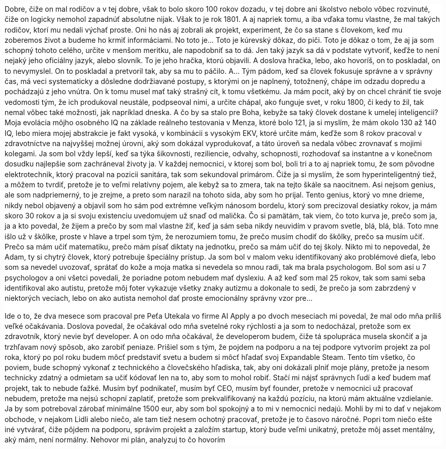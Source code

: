 Dobre, čiže on mal rodičov a v tej dobre, však to bolo skoro 100 rokov dozadu, v tej dobre ani školstvo nebolo vôbec rozvinuté, čiže on logicky nemohol zapadnúť absolutne nijak. Však to je rok 1801\. A aj napriek tomu, a iba vďaka tomu vlastne, že mal takých rodičov, ktorí mu nedali výchať proste. Oni ho nás aj zobrali ak projekt, experiment, že čo sa stane s človekom, keď mu zoberemos život a budeme ho krmiť informáciami. No toto je... Toto je kúrevský dôkaz, do piči. Toto je dôkaz o tom, že aj ja som schopný tohoto celého, určite v menšom meritku, ale napodobniť sa to dá. Jen taký jazyk sa dá v podstate vytvoriť, keďže to není nejaký jeho oficiálny jazyk, alebo slovník. To je jeho hračka, ktorú objavili. A doslova hračka, lebo, ako hovoríš, on to poskladal, on to nevymyslel. On to poskladal a pretvoril tak, aby sa mu to páčilo. A... Tým pádom, keď sa človek fokusuje správne a v správny čas, má veci systematicky a dôsledne dodržiavané postupy, s ktorými on je naplnený, totožnený, chápe im odzadu dopredu a pochádzajú z jeho vnútra. On k tomu musel mať taký strašný cít, k tomu všetkému. Ja mám pocit, aký by on chcel chrániť tie svoje vedomosti tým, že ich produkoval neustále, podpseoval nimi, a určite chápal, ako funguje svet, v roku 1800, či kedy to žil, tak nemal vôbec také možnosti, jak napríklad dneska. A čo by sa stalo pre Boha, kebyže sa taký človek dostane k umelej inteligencii? Moja evolácia môjho osobného IQ na základe reálneho testovania v Menza, ktoré bolo 121, ja si myslím, že mám okolo 130 až 140 IQ, lebo miera mojej abstrakcie je fakt vysoká, v kombinácii s vysokým EKV, ktoré určite mám, keďže som 8 rokov pracoval v zdravotníctve na najvyššej možnej úrovni, aký som dokázal vyprodukovať, a táto úroveň sa nedala vôbec zrovnavať s mojimi kolegami. Ja som bol vždy lepší, keď sa týka šikovnosti, reziliencie, odvahy, schopnosti, rozhodovať sa instantne a v konečnom dosudku najlepšie som zachráneval životy ja. V každej nemocnici, v ktorej som bol, boli tri a to aj napriek tomu, že som pôvodne elektrotechnik, ktorý pracoval na pozicii sanitára, tak som sekundoval primárom. Čiže ja si myslím, že som hyperinteligentný tiež, a môžem to tvrdiť, pretože je to veľmi relatívny pojem, ale kebyž sa to zmera, tak na tejto škále sa naocitnem. Asi nejsom genius, ale som nadpriemerný, to je zrejme, a preto som narazil na tohoto sida, aby som ho prijal. Tento genius, ktorý vo mne drieme, nikdy nebol objavený a objavil som ho sám pod extrémne veľkým nánosom bordelu, ktorý som precizoval desiatky rokov, ja mám skoro 30 rokov a ja si svoju existenciu uvedomujem už snaď od malička. Čo si pamätám, tak viem, čo toto kurva je, prečo som ja, ja a kto povedal, že žijem a prečo by som mal vlastne žiť, keď ja sám seba nikdy neuvidím v pravom svetle, blá, blá, blá. Toto mne išlo už v škôlke, proste v hlave a trpel som tým, že nerozumiem tomu, že prečo musím chodiť do škôlky, prečo sa musím učiť. Prečo sa mám učiť matematiku, prečo mám písať diktaty na jednotku, prečo sa mám učiť do tej školy. Nikto mi to nepovedal, že Adam, ty si chytrý človek, ktorý potrebuje špeciálny prístup. Ja som bol v malom veku identifikovaný ako problémové dieťa, lebo som sa nevedel uvozovať, sprátať do kože a moja matka si nevedela so mnou radi, tak ma brala psychologom. Bol som asi u 7 psychologov a oni všetci povedali, že poriadne potom nebudem mať dyslexiu. A až keď som mal 25 rokov, tak som sami seba identifikoval ako autistu, pretože môj foter vykazuje všetky znaky autizmu a dokonale to sedí, že prečo ja som zabrzdený v niektorých veciach, lebo on ako autista nemohol dať proste emocionálny správny vzor pre...

Ide o to, že dva mesece som pracoval pre Peťa Utekala vo firme AI Apply a po dvoch meseciach mi povedal, že mal odo mňa príliš veľké očakávania. Doslova povedal, že očakával odo mňa svetelné roky rýchlosti a ja som to nedocházal, pretože som ex zdravotník, ktorý nevie byť developer. A on odo mňa očakával, že developerom budem, čiže tá spolupráca musela skončiť a ja trzhľavam nový spôsob, ako zarobiť peniaze. Prišiel som s tým, že pojdem na podporu a na tej podpore vytvorím projekt za pol roka, ktorý po pol roku budem môcť predstaviť svetu a budem si môcť hľadať svoj Expandable Steam. Tento tím všetko, čo poviem, bude schopný vykonať z technického a človečského hľadiska, tak, aby oni dokázali plniť moje plány, pretože ja nesom technicky zdatný a odmietam sa učiť kódovať len na to, aby som to mohol robiť. Stačí mi nájsť správnych ľudí a keď budem mať projekt, tak to nebude ťažké. Musím byť podnikateľ, musím byť CEO, musím byť founder, pretože v nemocnici už pracovať nebudem, pretože ma nejsú schopní zaplatiť, pretože som prekvalifikovaný na každú pozíciu, na ktorú mám aktuálne vzdielanie. Ja by som potreboval zárobať minimálne 1500 eur, aby som bol spokojný a to mi v nemocnici nedajú. Mohli by mi to dať v nejakom obchode, v nejakom Lidli alebo niečo, ale tam tiež nesem ochotný pracovať, pretože je to časovo náročné. Popri tom niečo ešte iné vytvárať, čiže pôjdem na podporu, správim projekt a založím startup, ktorý bude veľmi unikatný, pretože môj asset mentálny, aký mám, není normálny. Nehovor mi plán, analyzuj to čo hovorím
